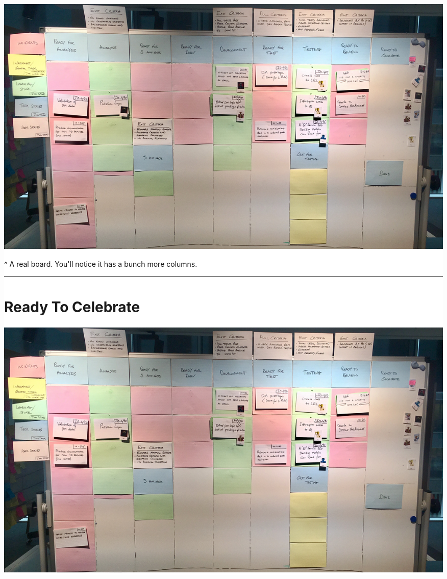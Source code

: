 ![Inline](real.jpg)

^ A real board. You'll notice it has a bunch more columns.

---

# Ready To Celebrate

![Inline](real.jpg)
